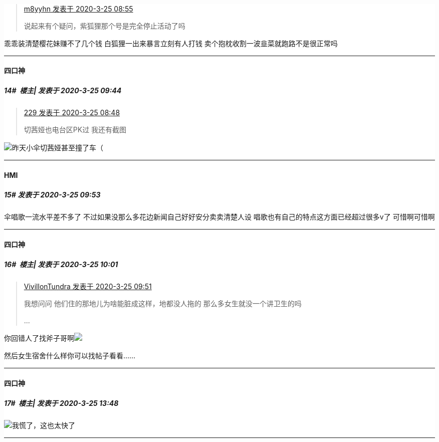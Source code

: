 
<blockquote><a href="httphttps://bbs.saraba1st.com/2b/forum.php?mod=redirect&amp;goto=findpost&amp;pid=46863577&amp;ptid=1920692" target="_blank">m8yyhn 发表于 2020-3-25 08:55</a>

说起来有个疑问，紫狐狸那个号是完全停止活动了吗</blockquote>
乖乖装清楚樱花妹赚不了几个钱 白狐狸一出来暴言立刻有人打钱 卖个抱枕收割一波韭菜就跑路不是很正常吗


-----

####  四口神  
##### 14#         楼主| 发表于 2020-3-25 09:44


<blockquote><a href="httphttps://bbs.saraba1st.com/2b/forum.php?mod=redirect&amp;goto=findpost&amp;pid=46863522&amp;ptid=1920692" target="_blank">229 发表于 2020-3-25 08:48</a>

切茜娅也电台区PK过 我还有截图</blockquote>
<img src="https://static.saraba1st.com/image/smiley/face2017/068.png" referrerpolicy="no-referrer">昨天小伞切茜娅甚至撞了车（


-----

####  HMI  
##### 15#       发表于 2020-3-25 09:53


伞唱歌一流水平差不多了 不过如果没那么多花边新闻自己好好安分卖卖清楚人设 唱歌也有自己的特点这方面已经超过很多v了 可惜啊可惜啊


-----

####  四口神  
##### 16#         楼主| 发表于 2020-3-25 10:01


<blockquote><a href="httphttps://bbs.saraba1st.com/2b/forum.php?mod=redirect&amp;goto=findpost&amp;pid=46864237&amp;ptid=1920692" target="_blank">VivillonTundra 发表于 2020-3-25 09:51</a>

我想问问 他们住的那地儿为啥能脏成这样，地都没人拖的 那么多女生就没一个讲卫生的吗

 ...</blockquote>
你回错人了找斧子哥啊<img src="https://static.saraba1st.com/image/smiley/face2017/068.png" referrerpolicy="no-referrer">


然后女生宿舍什么样你可以找帖子看看……


-----

####  四口神  
##### 17#         楼主| 发表于 2020-3-25 13:48


<img src="https://static.saraba1st.com/image/smiley/face2017/068.png" referrerpolicy="no-referrer">我慌了，这也太快了


-----
